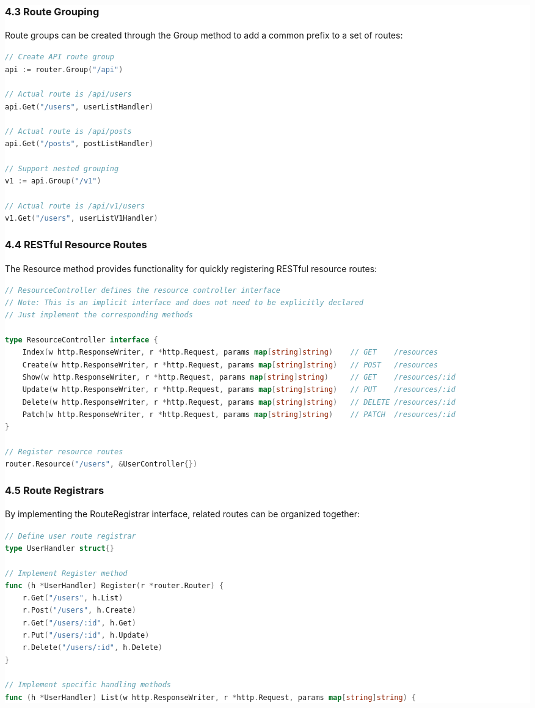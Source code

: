 ### 4.3 Route Grouping

Route groups can be created through the Group method to add a common prefix to a set of routes:

```go
// Create API route group
api := router.Group("/api")

// Actual route is /api/users
api.Get("/users", userListHandler)

// Actual route is /api/posts
api.Get("/posts", postListHandler)

// Support nested grouping
v1 := api.Group("/v1")

// Actual route is /api/v1/users
v1.Get("/users", userListV1Handler)
```

### 4.4 RESTful Resource Routes

The Resource method provides functionality for quickly registering RESTful resource routes:

```go
// ResourceController defines the resource controller interface
// Note: This is an implicit interface and does not need to be explicitly declared
// Just implement the corresponding methods

type ResourceController interface {
    Index(w http.ResponseWriter, r *http.Request, params map[string]string)    // GET    /resources
    Create(w http.ResponseWriter, r *http.Request, params map[string]string)   // POST   /resources
    Show(w http.ResponseWriter, r *http.Request, params map[string]string)     // GET    /resources/:id
    Update(w http.ResponseWriter, r *http.Request, params map[string]string)   // PUT    /resources/:id
    Delete(w http.ResponseWriter, r *http.Request, params map[string]string)   // DELETE /resources/:id
    Patch(w http.ResponseWriter, r *http.Request, params map[string]string)    // PATCH  /resources/:id
}

// Register resource routes
router.Resource("/users", &UserController{})
```

### 4.5 Route Registrars

By implementing the RouteRegistrar interface, related routes can be organized together:

```go
// Define user route registrar
type UserHandler struct{}

// Implement Register method
func (h *UserHandler) Register(r *router.Router) {
    r.Get("/users", h.List)
    r.Post("/users", h.Create)
    r.Get("/users/:id", h.Get)
    r.Put("/users/:id", h.Update)
    r.Delete("/users/:id", h.Delete)
}

// Implement specific handling methods
func (h *UserHandler) List(w http.ResponseWriter, r *http.Request, params map[string]string) {
```